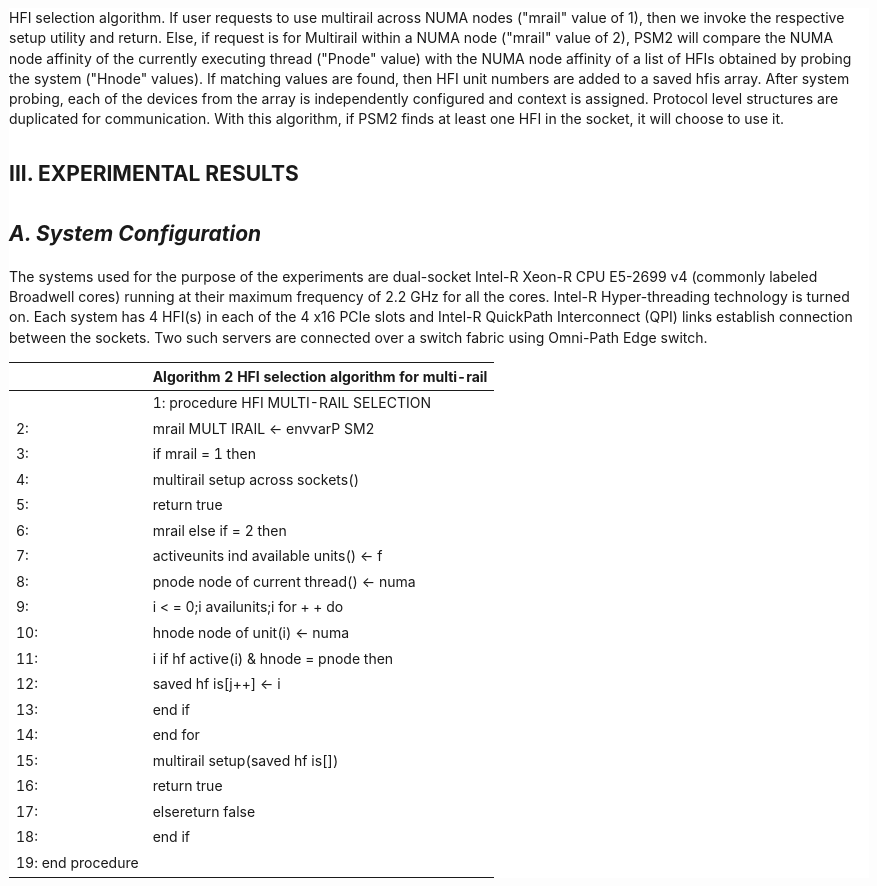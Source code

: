 HFI selection algorithm. If user requests to use multirail across NUMA nodes ("mrail" value of 1), then we invoke the respective setup utility and return. Else, if request is for Multirail within a NUMA node ("mrail" value of 2), PSM2 will compare the NUMA node affinity of the currently executing thread ("Pnode" value) with the NUMA node affinity of a list of HFIs obtained by probing the system ("Hnode" values). If matching values are found, then HFI unit numbers are added to a saved hfis array. After system probing, each of the devices from the array is independently configured and context is assigned. Protocol level structures are duplicated for communication. With this algorithm, if PSM2 finds at least one HFI in the socket, it will choose to use it.

## III. EXPERIMENTAL RESULTS

## *A. System Configuration*

The systems used for the purpose of the experiments are dual-socket Intel-R Xeon-R CPU E5-2699 v4 (commonly labeled Broadwell cores) running at their maximum frequency of 2.2 GHz for all the cores. Intel-R Hyper-threading technology is turned on. Each system has 4 HFI(s) in each of the 4 x16 PCIe slots and Intel-R QuickPath Interconnect (QPI) links establish connection between the sockets. Two such servers are connected over a switch fabric using Omni-Path Edge switch.

|  | Algorithm 2 HFI selection algorithm for multi-rail |
| --- | --- |
|  | 1: procedure HFI MULTI-RAIL SELECTION |
| 2: | mrail MULT IRAIL ← envvarP SM2 |
| 3: | if mrail = 1 then |
| 4: | multirail setup across sockets() |
| 5: | return true |
| 6: | mrail else if = 2 then |
| 7: | activeunits ind available units() ← f |
| 8: | pnode node of current thread() ← numa |
| 9: | i < = 0;i availunits;i for + + do |
| 10: | hnode node of unit(i) ← numa |
| 11: | i if hf active(i) & hnode = pnode then |
| 12: | saved hf is[j++] ← i |
| 13: | end if |
| 14: | end for |
| 15: | multirail setup(saved hf is[]) |
| 16: | return true |
| 17: | elsereturn false |
| 18: | end if |
| 19: end procedure |  |
